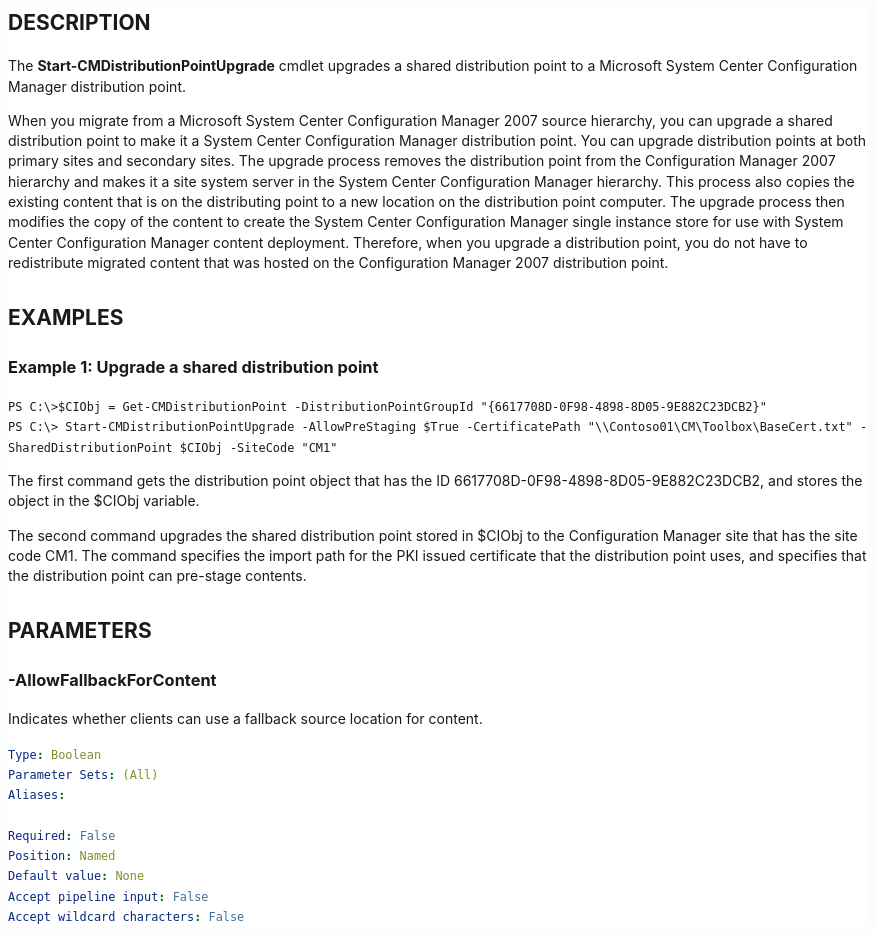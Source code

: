 ## DESCRIPTION
The **Start-CMDistributionPointUpgrade** cmdlet upgrades a shared distribution point to a Microsoft System Center Configuration Manager distribution point.

When you migrate from a Microsoft System Center Configuration Manager 2007 source hierarchy, you can upgrade a shared distribution point to make it a System Center Configuration Manager distribution point.
You can upgrade distribution points at both primary sites and secondary sites.
The upgrade process removes the distribution point from the Configuration Manager 2007 hierarchy and makes it a site system server in the System Center Configuration Manager hierarchy.
This process also copies the existing content that is on the distributing point to a new location on the distribution point computer.
The upgrade process then modifies the copy of the content to create the System Center Configuration Manager single instance store for use with System Center Configuration Manager content deployment.
Therefore, when you upgrade a distribution point, you do not have to redistribute migrated content that was hosted on the Configuration Manager 2007 distribution point.

## EXAMPLES

### Example 1: Upgrade a shared distribution point
```
PS C:\>$CIObj = Get-CMDistributionPoint -DistributionPointGroupId "{6617708D-0F98-4898-8D05-9E882C23DCB2}"
PS C:\> Start-CMDistributionPointUpgrade -AllowPreStaging $True -CertificatePath "\\Contoso01\CM\Toolbox\BaseCert.txt" -SharedDistributionPoint $CIObj -SiteCode "CM1"
```

The first command gets the distribution point object that has the ID 6617708D-0F98-4898-8D05-9E882C23DCB2, and stores the object in the $CIObj variable.

The second command upgrades the shared distribution point stored in $CIObj to the Configuration Manager site that has the site code CM1.
The command specifies the import path for the PKI issued certificate that the distribution point uses, and specifies that the distribution point can pre-stage contents.

## PARAMETERS

### -AllowFallbackForContent
Indicates whether clients can use a fallback source location for content.

```yaml
Type: Boolean
Parameter Sets: (All)
Aliases: 

Required: False
Position: Named
Default value: None
Accept pipeline input: False
Accept wildcard characters: False
```
